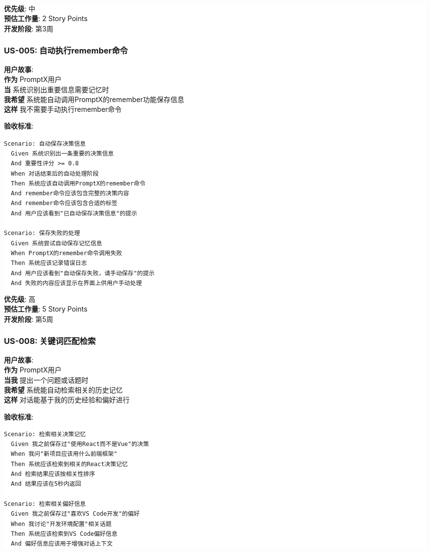 **优先级**: 中  
**预估工作量**: 2 Story Points  
**开发阶段**: 第3周

### US-005: 自动执行remember命令

**用户故事**:  
**作为** PromptX用户  
**当** 系统识别出重要信息需要记忆时  
**我希望** 系统能自动调用PromptX的remember功能保存信息  
**这样** 我不需要手动执行remember命令

**验收标准**:
```gherkin
Scenario: 自动保存决策信息
  Given 系统识别出一条重要的决策信息
  And 重要性评分 >= 0.8
  When 对话结束后的自动处理阶段
  Then 系统应该自动调用PromptX的remember命令
  And remember命令应该包含完整的决策内容
  And remember命令应该包含合适的标签
  And 用户应该看到"已自动保存决策信息"的提示

Scenario: 保存失败的处理
  Given 系统尝试自动保存记忆信息
  When PromptX的remember命令调用失败
  Then 系统应该记录错误日志
  And 用户应该看到"自动保存失败，请手动保存"的提示
  And 失败的内容应该显示在界面上供用户手动处理
```

**优先级**: 高  
**预估工作量**: 5 Story Points  
**开发阶段**: 第5周

### US-008: 关键词匹配检索

**用户故事**:  
**作为** PromptX用户  
**当我** 提出一个问题或话题时  
**我希望** 系统能自动检索相关的历史记忆  
**这样** 对话能基于我的历史经验和偏好进行

**验收标准**:
```gherkin
Scenario: 检索相关决策记忆
  Given 我之前保存过"使用React而不是Vue"的决策
  When 我问"新项目应该用什么前端框架"
  Then 系统应该检索到相关的React决策记忆
  And 检索结果应该按相关性排序
  And 结果应该在5秒内返回

Scenario: 检索相关偏好信息
  Given 我之前保存过"喜欢VS Code开发"的偏好
  When 我讨论"开发环境配置"相关话题
  Then 系统应该检索到VS Code偏好信息
  And 偏好信息应该用于增强对话上下文
```
